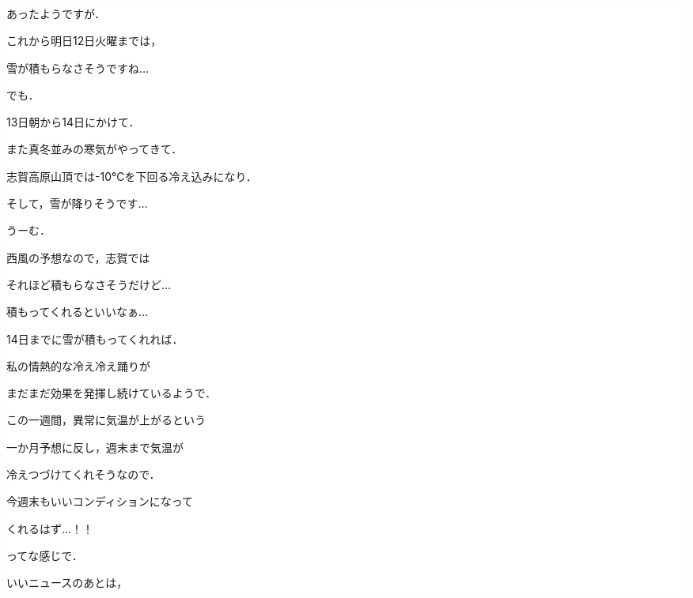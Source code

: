 あったようですが．


これから明日12日火曜までは，


雪が積もらなさそうですね…





でも．


13日朝から14日にかけて．


また真冬並みの寒気がやってきて．


志賀高原山頂では-10℃を下回る冷え込みになり．


そして，雪が降りそうです…


うーむ．


西風の予想なので，志賀では


それほど積もらなさそうだけど…


積もってくれるといいなぁ…





14日までに雪が積もってくれれば．


私の情熱的な冷え冷え踊りが


まだまだ効果を発揮し続けているようで．


この一週間，異常に気温が上がるという


一か月予想に反し，週末まで気温が


冷えつづけてくれそうなので．


今週末もいいコンディションになって


くれるはず…！！





ってな感じで．


いいニュースのあとは，
